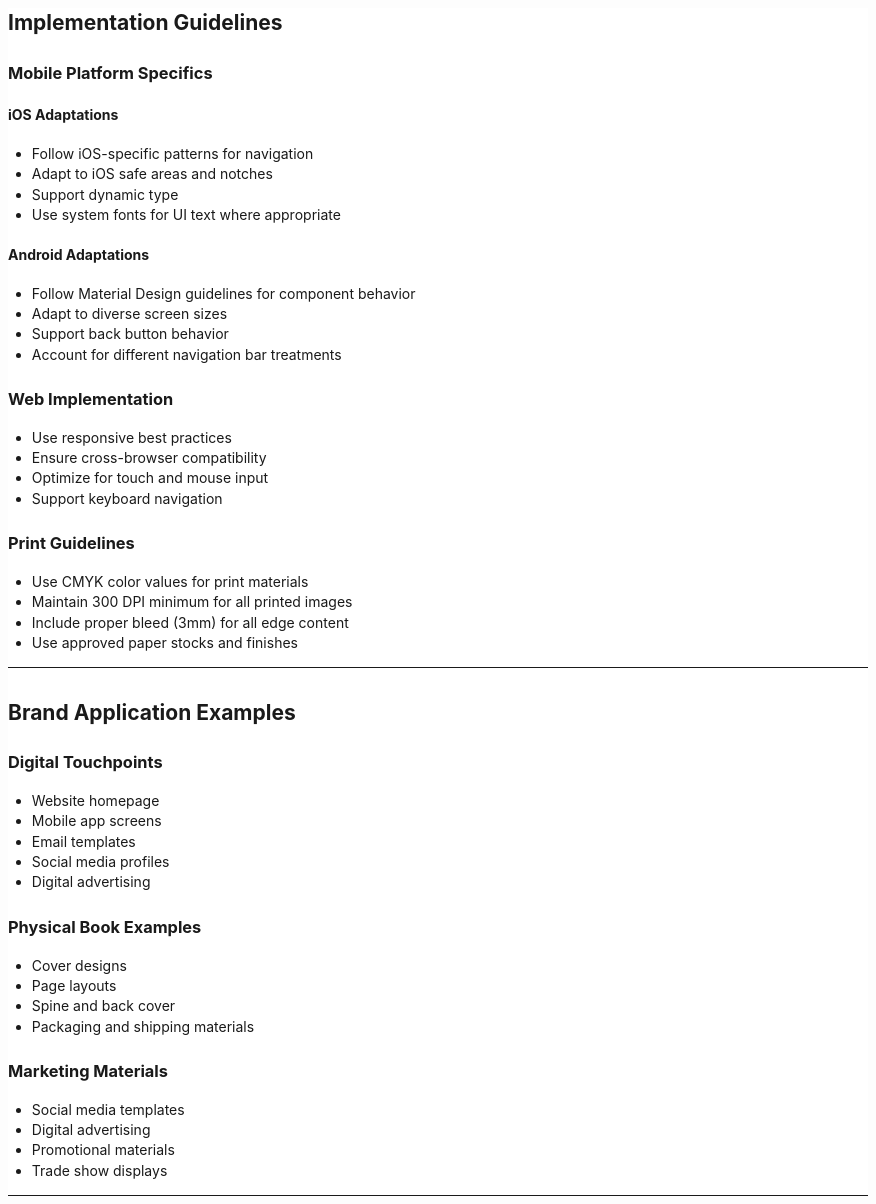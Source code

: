 
## Implementation Guidelines

### Mobile Platform Specifics

#### iOS Adaptations
- Follow iOS-specific patterns for navigation
- Adapt to iOS safe areas and notches
- Support dynamic type
- Use system fonts for UI text where appropriate

#### Android Adaptations
- Follow Material Design guidelines for component behavior
- Adapt to diverse screen sizes
- Support back button behavior
- Account for different navigation bar treatments

### Web Implementation
- Use responsive best practices
- Ensure cross-browser compatibility
- Optimize for touch and mouse input
- Support keyboard navigation

### Print Guidelines
- Use CMYK color values for print materials
- Maintain 300 DPI minimum for all printed images
- Include proper bleed (3mm) for all edge content
- Use approved paper stocks and finishes

---

## Brand Application Examples

### Digital Touchpoints
- Website homepage
- Mobile app screens
- Email templates
- Social media profiles
- Digital advertising

### Physical Book Examples
- Cover designs
- Page layouts
- Spine and back cover
- Packaging and shipping materials

### Marketing Materials
- Social media templates
- Digital advertising
- Promotional materials
- Trade show displays

---
